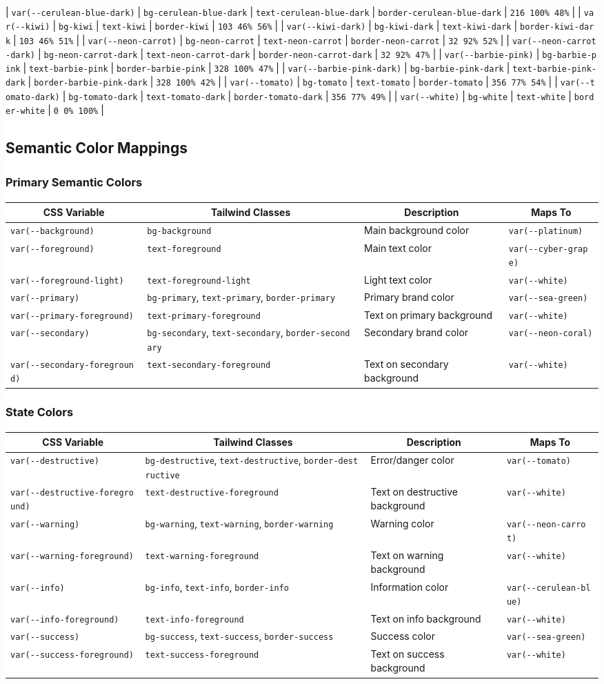 | `var(--cerulean-blue-dark)` | `bg-cerulean-blue-dark` | `text-cerulean-blue-dark` | `border-cerulean-blue-dark` | `216 100% 48%` |
| `var(--kiwi)` | `bg-kiwi` | `text-kiwi` | `border-kiwi` | `103 46% 56%` |
| `var(--kiwi-dark)` | `bg-kiwi-dark` | `text-kiwi-dark` | `border-kiwi-dark` | `103 46% 51%` |
| `var(--neon-carrot)` | `bg-neon-carrot` | `text-neon-carrot` | `border-neon-carrot` | `32 92% 52%` |
| `var(--neon-carrot-dark)` | `bg-neon-carrot-dark` | `text-neon-carrot-dark` | `border-neon-carrot-dark` | `32 92% 47%` |
| `var(--barbie-pink)` | `bg-barbie-pink` | `text-barbie-pink` | `border-barbie-pink` | `328 100% 47%` |
| `var(--barbie-pink-dark)` | `bg-barbie-pink-dark` | `text-barbie-pink-dark` | `border-barbie-pink-dark` | `328 100% 42%` |
| `var(--tomato)` | `bg-tomato` | `text-tomato` | `border-tomato` | `356 77% 54%` |
| `var(--tomato-dark)` | `bg-tomato-dark` | `text-tomato-dark` | `border-tomato-dark` | `356 77% 49%` |
| `var(--white)` | `bg-white` | `text-white` | `border-white` | `0 0% 100%` |

## Semantic Color Mappings

### Primary Semantic Colors

| CSS Variable | Tailwind Classes | Description | Maps To |
|--------------|------------------|-------------|---------|
| `var(--background)` | `bg-background` | Main background color | `var(--platinum)` |
| `var(--foreground)` | `text-foreground` | Main text color | `var(--cyber-grape)` |
| `var(--foreground-light)` | `text-foreground-light` | Light text color | `var(--white)` |
| `var(--primary)` | `bg-primary`, `text-primary`, `border-primary` | Primary brand color | `var(--sea-green)` |
| `var(--primary-foreground)` | `text-primary-foreground` | Text on primary background | `var(--white)` |
| `var(--secondary)` | `bg-secondary`, `text-secondary`, `border-secondary` | Secondary brand color | `var(--neon-coral)` |
| `var(--secondary-foreground)` | `text-secondary-foreground` | Text on secondary background | `var(--white)` |

### State Colors

| CSS Variable | Tailwind Classes | Description | Maps To |
|--------------|------------------|-------------|---------|
| `var(--destructive)` | `bg-destructive`, `text-destructive`, `border-destructive` | Error/danger color | `var(--tomato)` |
| `var(--destructive-foreground)` | `text-destructive-foreground` | Text on destructive background | `var(--white)` |
| `var(--warning)` | `bg-warning`, `text-warning`, `border-warning` | Warning color | `var(--neon-carrot)` |
| `var(--warning-foreground)` | `text-warning-foreground` | Text on warning background | `var(--white)` |
| `var(--info)` | `bg-info`, `text-info`, `border-info` | Information color | `var(--cerulean-blue)` |
| `var(--info-foreground)` | `text-info-foreground` | Text on info background | `var(--white)` |
| `var(--success)` | `bg-success`, `text-success`, `border-success` | Success color | `var(--sea-green)` |
| `var(--success-foreground)` | `text-success-foreground` | Text on success background | `var(--white)` |
